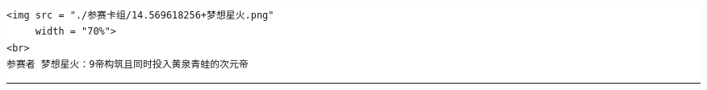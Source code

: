     <img src = "./参赛卡组/14.569618256+梦想星火.png"
         width = "70%">
    <br>
    参赛者 梦想星火：9帝构筑且同时投入黄泉青蛙的次元帝
</center>

---
